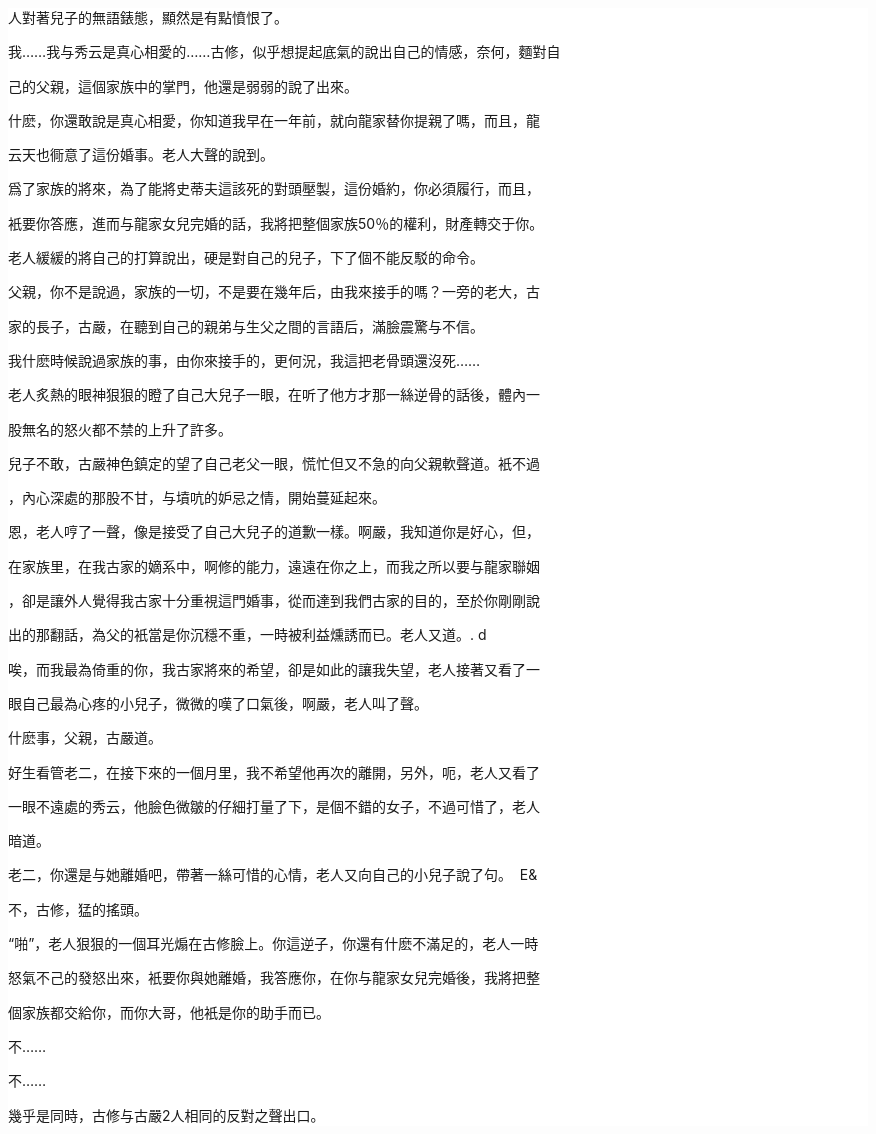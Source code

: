 人對著兒子的無語錶態，顯然是有點憤恨了。

我……我与秀云是真心相愛的……古修，似乎想提起底氣的說出自己的情感，奈何，麵對自

己的父親，這個家族中的掌門，他還是弱弱的說了出來。

什麽，你還敢說是真心相愛，你知道我早在一年前，就向龍家替你提親了嗎，而且，龍

云天也衕意了這份婚事。老人大聲的說到。

爲了家族的將來，為了能將史蒂夫這該死的對頭壓製，這份婚約，你必須履行，而且，

衹要你答應，進而与龍家女兒完婚的話，我將把整個家族50％的權利，財產轉交于你。

老人緩緩的將自己的打算說出，硬是對自己的兒子，下了個不能反駁的命令。

父親，你不是說過，家族的一切，不是要在幾年后，由我來接手的嗎？一旁的老大，古

家的長子，古嚴，在聽到自己的親弟与生父之間的言語后，滿臉震驚与不信。

我什麽時候說過家族的事，由你來接手的，更何況，我這把老骨頭還沒死……

老人炙熱的眼神狠狠的瞪了自己大兒子一眼，在听了他方才那一絲逆骨的話後，體內一

股無名的怒火都不禁的上升了許多。

兒子不敢，古嚴神色鎮定的望了自己老父一眼，慌忙但又不急的向父親軟聲道。衹不過

，內心深處的那股不甘，与墳吭的妒忌之情，開始蔓延起來。

恩，老人哼了一聲，像是接受了自己大兒子的道歉一樣。啊嚴，我知道你是好心，但，

在家族里，在我古家的嫡系中，啊修的能力，遠遠在你之上，而我之所以要与龍家聯姻

，卻是讓外人覺得我古家十分重視這門婚事，從而達到我們古家的目的，至於你剛剛說

出的那翻話，為父的衹當是你沉穩不重，一時被利益燻誘而已。老人又道。. d

唉，而我最為倚重的你，我古家將來的希望，卻是如此的讓我失望，老人接著又看了一

眼自己最為心疼的小兒子，微微的嘆了口氣後，啊嚴，老人叫了聲。

什麽事，父親，古嚴道。

好生看管老二，在接下來的一個月里，我不希望他再次的離開，另外，呃，老人又看了

一眼不遠處的秀云，他臉色微皺的仔細打量了下，是個不錯的女子，不過可惜了，老人

暗道。

老二，你還是与她離婚吧，帶著一絲可惜的心情，老人又向自己的小兒子說了句。  E&

不，古修，猛的搖頭。

“啪”，老人狠狠的一個耳光煽在古修臉上。你這逆子，你還有什麽不滿足的，老人一時

怒氣不己的發怒出來，衹要你與她離婚，我答應你，在你与龍家女兒完婚後，我將把整

個家族都交給你，而你大哥，他衹是你的助手而已。

不……

不……

幾乎是同時，古修与古嚴2人相同的反對之聲出口。
